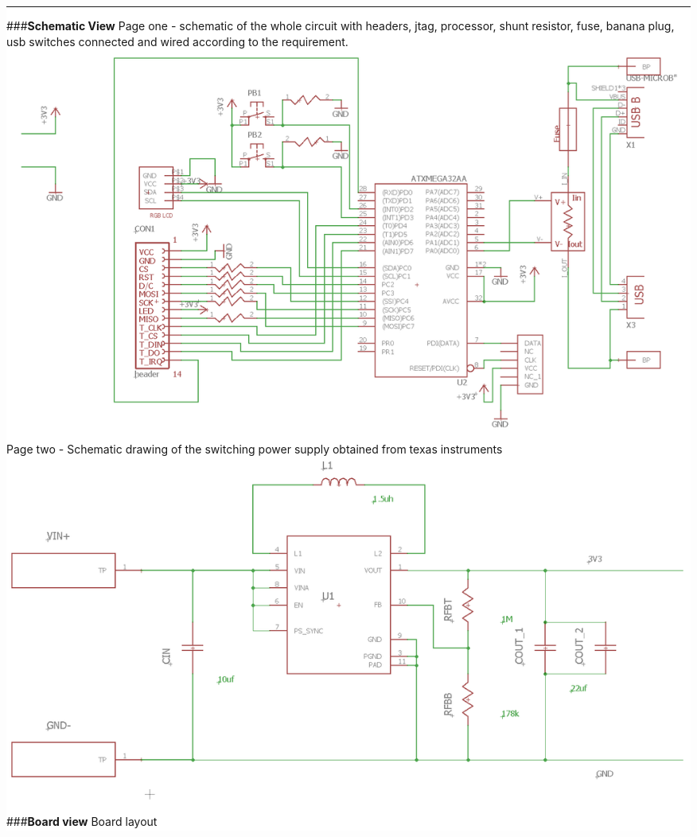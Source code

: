 ***
###**Schematic View**
Page one - schematic of the whole circuit with headers, jtag, processor, shunt resistor, fuse, banana plug, usb switches connected and wired according to the requirement.
![Page one](https://github.com/radrajith/ESE_323_PCB_Design/blob/master/Pictures/schmatic_page1.PNG?raw=true)
Page two - Schematic drawing of the switching power supply obtained from texas instruments 
![page two](https://github.com/radrajith/ESE_323_PCB_Design/blob/master/Pictures/schmatic_page2.PNG?raw=true)
###**Board view**
Board layout